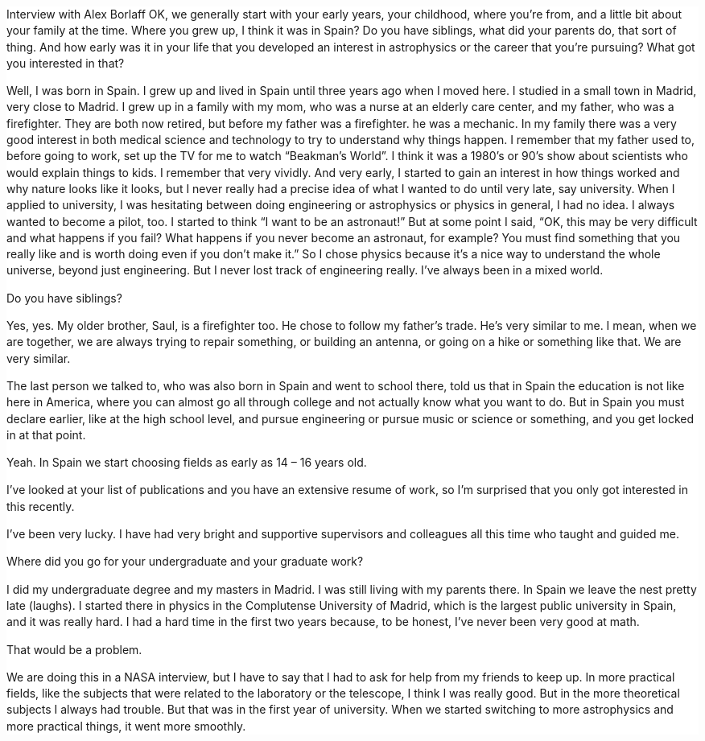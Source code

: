 Interview with Alex Borlaff 
 OK, we generally start with your early years, your childhood, where you’re from, and a little bit about your family at the time. Where you grew up, I think it was in Spain? Do you have siblings, what did your parents do, that sort of thing. And how early was it in your life that you developed an interest in astrophysics or the career that you’re pursuing? What got you interested in that?

Well, I was born in Spain. I grew up and lived in Spain until three years ago when I moved here. I studied in a small town in Madrid, very close to Madrid. I grew up in a family with my mom, who was a nurse at an elderly care center, and my father, who was a firefighter. They are both now retired, but before my father was a firefighter. he was a mechanic. In my family there was a very good interest in both medical science and technology to try to understand why things happen. I remember that my father used to, before going to work, set up the TV for me to watch “Beakman’s World”. I think it was a 1980’s or 90’s show about scientists who would explain things to kids. I remember that very vividly. And very early, I started to gain an interest in how things worked and why nature looks like it looks, but I never really had a precise idea of what I wanted to do until very late, say university. When I applied to university, I was hesitating between doing engineering or astrophysics or physics in general, I had no idea. I always wanted to become a pilot, too. I started to think “I want to be an astronaut!” But at some point I said, “OK, this may be very difficult and what happens if you fail? What happens if you never become an astronaut, for example? You must find something that you really like and is worth doing even if you don’t make it.” So I chose physics because it’s a nice way to understand the whole universe, beyond just engineering. But I never lost track of engineering really. I’ve always been in a mixed world.

Do you have siblings?

Yes, yes. My older brother, Saul, is a firefighter too. He chose to follow my father’s trade. He’s very similar to me. I mean, when we are together, we are always trying to repair something, or building an antenna, or going on a hike or something like that. We are very similar.

The last person we talked to, who was also born in Spain and went to school there, told us that in Spain the education is not like here in America, where you can almost go all through college and not actually know what you want to do. But in Spain you must declare earlier, like at the high school level, and pursue engineering or pursue music or science or something, and you get locked in at that point.

Yeah. In Spain we start choosing fields as early as 14 – 16 years old.

I’ve looked at your list of publications and you have an extensive resume of work, so I’m surprised that you only got interested in this recently.

I’ve been very lucky. I have had very bright and supportive supervisors and colleagues all this time who taught and guided me.

Where did you go for your undergraduate and your graduate work?

I did my undergraduate degree and my masters in Madrid. I was still living with my parents there. In Spain we leave the nest pretty late (laughs). I started there in physics in the Complutense University of Madrid, which is the largest public university in Spain, and it was really hard. I had a hard time in the first two years because, to be honest, I’ve never been very good at math.

That would be a problem.

We are doing this in a NASA interview, but I have to say that I had to ask for help from my friends to keep up. In more practical fields, like the subjects that were related to the laboratory or the telescope, I think I was really good. But in the more theoretical subjects I always had trouble. But that was in the first year of university. When we started switching to more astrophysics and more practical things, it went more smoothly.

